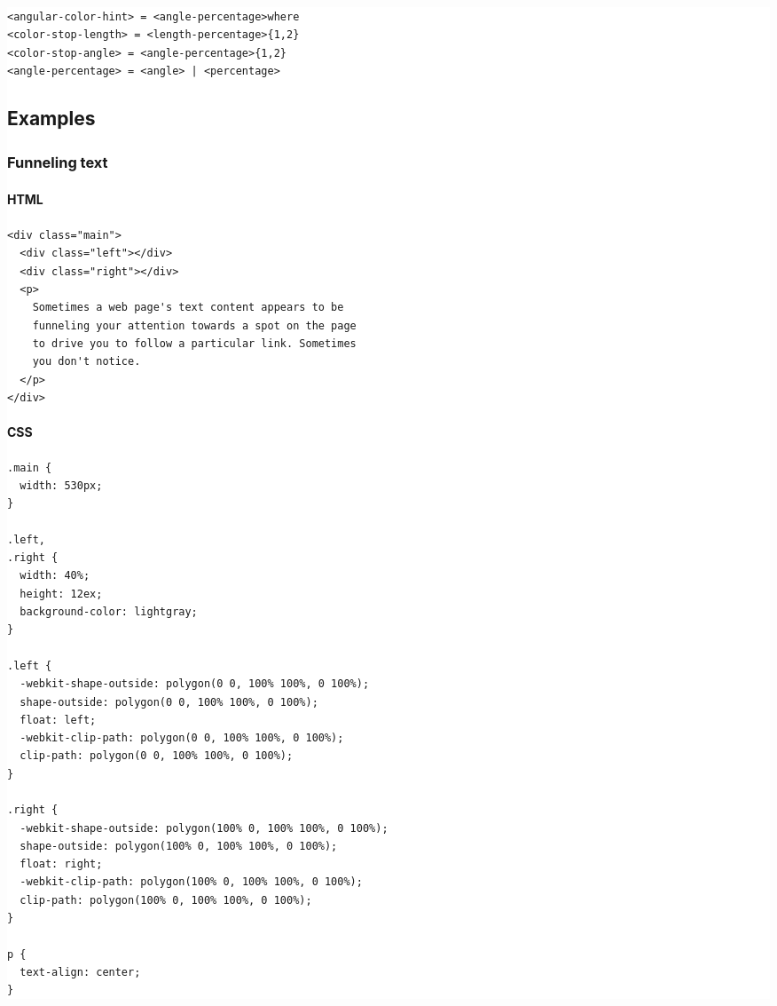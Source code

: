     <angular-color-hint> = <angle-percentage>where
    <color-stop-length> = <length-percentage>{1,2}
    <color-stop-angle> = <angle-percentage>{1,2}
    <angle-percentage> = <angle> | <percentage>

## Examples

### Funneling text

#### HTML

    <div class="main">
      <div class="left"></div>
      <div class="right"></div>
      <p>
        Sometimes a web page's text content appears to be
        funneling your attention towards a spot on the page
        to drive you to follow a particular link. Sometimes
        you don't notice.
      </p>
    </div>

#### CSS

    .main {
      width: 530px;
    }

    .left,
    .right {
      width: 40%;
      height: 12ex;
      background-color: lightgray;
    }

    .left {
      -webkit-shape-outside: polygon(0 0, 100% 100%, 0 100%);
      shape-outside: polygon(0 0, 100% 100%, 0 100%);
      float: left;
      -webkit-clip-path: polygon(0 0, 100% 100%, 0 100%);
      clip-path: polygon(0 0, 100% 100%, 0 100%);
    }

    .right {
      -webkit-shape-outside: polygon(100% 0, 100% 100%, 0 100%);
      shape-outside: polygon(100% 0, 100% 100%, 0 100%);
      float: right;
      -webkit-clip-path: polygon(100% 0, 100% 100%, 0 100%);
      clip-path: polygon(100% 0, 100% 100%, 0 100%);
    }

    p {
      text-align: center;
    }
